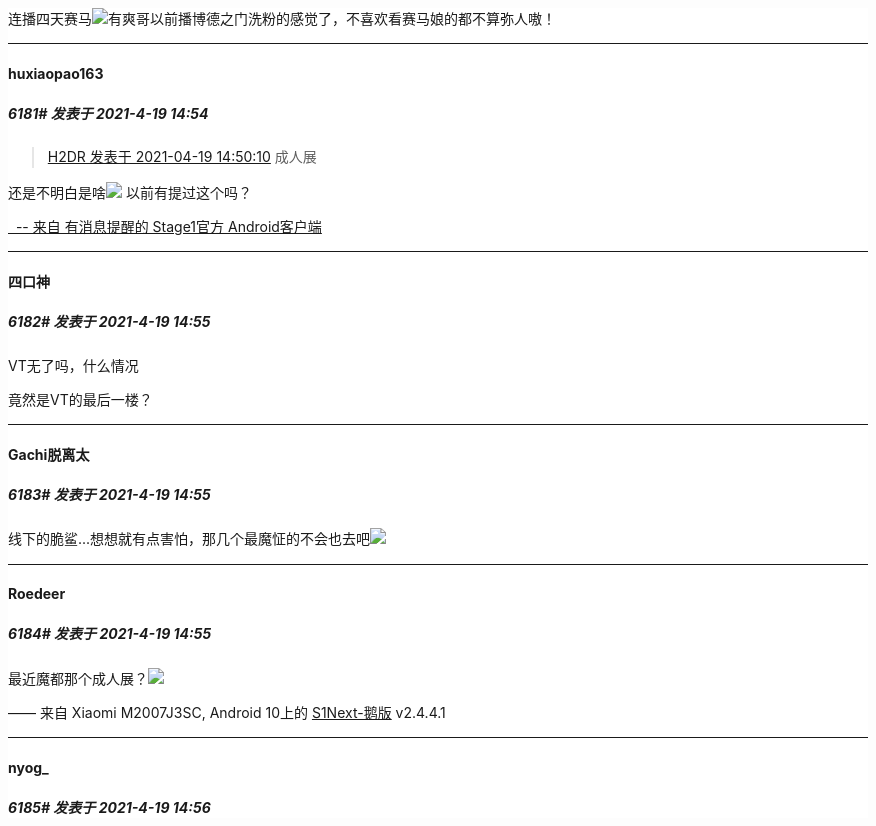 
连播四天赛马<img src="https://static.saraba1st.com/image/smiley/face2017/067.png" referrerpolicy="no-referrer">有爽哥以前播博德之门洗粉的感觉了，不喜欢看赛马娘的都不算弥人嗷！




*****

####  huxiaopao163  
##### 6181#       发表于 2021-4-19 14:54


<blockquote><a href="httphttps://bbs.saraba1st.com/2b/forum.php?mod=redirect&amp;goto=findpost&amp;pid=50986576&amp;ptid=1997762" target="_blank">H2DR 发表于 2021-04-19 14:50:10</a>
成人展</blockquote>还是不明白是啥<img src="https://static.saraba1st.com/image/smiley/face2017/068.png" referrerpolicy="no-referrer">
以前有提过这个吗？

[  -- 来自 有消息提醒的 Stage1官方 Android客户端](https://www.coolapk.com/apk/140634)


*****

####  四口神  
##### 6182#       发表于 2021-4-19 14:55


VT无了吗，什么情况

竟然是VT的最后一楼？


*****

####  Gachi脱离太  
##### 6183#       发表于 2021-4-19 14:55


线下的脆鲨...想想就有点害怕，那几个最魔怔的不会也去吧<img src="https://static.saraba1st.com/image/smiley/face2017/001.png" referrerpolicy="no-referrer">


*****

####  Roedeer  
##### 6184#       发表于 2021-4-19 14:55


最近魔都那个成人展？<img src="https://static.saraba1st.com/image/smiley/face2017/009.gif" referrerpolicy="no-referrer">

—— 来自 Xiaomi M2007J3SC, Android 10上的 [S1Next-鹅版](https://github.com/ykrank/S1-Next/releases) v2.4.4.1


*****

####  nyog_  
##### 6185#       发表于 2021-4-19 14:56

